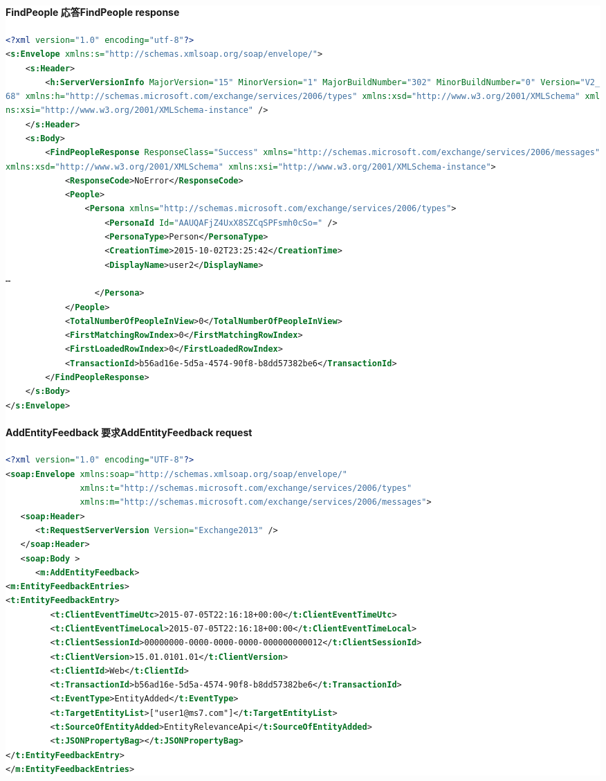 #### <a name="findpeople-response"></a><span data-ttu-id="137a2-202">FindPeople 応答</span><span class="sxs-lookup"><span data-stu-id="137a2-202">FindPeople response</span></span>

```XML
<?xml version="1.0" encoding="utf-8"?>
<s:Envelope xmlns:s="http://schemas.xmlsoap.org/soap/envelope/">
    <s:Header>
        <h:ServerVersionInfo MajorVersion="15" MinorVersion="1" MajorBuildNumber="302" MinorBuildNumber="0" Version="V2_68" xmlns:h="http://schemas.microsoft.com/exchange/services/2006/types" xmlns:xsd="http://www.w3.org/2001/XMLSchema" xmlns:xsi="http://www.w3.org/2001/XMLSchema-instance" />
    </s:Header>
    <s:Body>
        <FindPeopleResponse ResponseClass="Success" xmlns="http://schemas.microsoft.com/exchange/services/2006/messages" xmlns:xsd="http://www.w3.org/2001/XMLSchema" xmlns:xsi="http://www.w3.org/2001/XMLSchema-instance">
            <ResponseCode>NoError</ResponseCode>
            <People>
                <Persona xmlns="http://schemas.microsoft.com/exchange/services/2006/types">
                    <PersonaId Id="AAUQAFjZ4UxX8SZCqSPFsmh0cSo=" />
                    <PersonaType>Person</PersonaType>
                    <CreationTime>2015-10-02T23:25:42</CreationTime>
                    <DisplayName>user2</DisplayName>
…
                  </Persona>
            </People>
            <TotalNumberOfPeopleInView>0</TotalNumberOfPeopleInView>
            <FirstMatchingRowIndex>0</FirstMatchingRowIndex>
            <FirstLoadedRowIndex>0</FirstLoadedRowIndex>
            <TransactionId>b56ad16e-5d5a-4574-90f8-b8dd57382be6</TransactionId>
        </FindPeopleResponse>
    </s:Body>
</s:Envelope>

```

#### <a name="addentityfeedback-request"></a><span data-ttu-id="137a2-203">AddEntityFeedback 要求</span><span class="sxs-lookup"><span data-stu-id="137a2-203">AddEntityFeedback request</span></span>

```XML
<?xml version="1.0" encoding="UTF-8"?>
<soap:Envelope xmlns:soap="http://schemas.xmlsoap.org/soap/envelope/"
               xmlns:t="http://schemas.microsoft.com/exchange/services/2006/types"
               xmlns:m="http://schemas.microsoft.com/exchange/services/2006/messages">
   <soap:Header>
      <t:RequestServerVersion Version="Exchange2013" />
   </soap:Header>
   <soap:Body >
      <m:AddEntityFeedback>
<m:EntityFeedbackEntries>
<t:EntityFeedbackEntry>
         <t:ClientEventTimeUtc>2015-07-05T22:16:18+00:00</t:ClientEventTimeUtc>
         <t:ClientEventTimeLocal>2015-07-05T22:16:18+00:00</t:ClientEventTimeLocal>
         <t:ClientSessionId>00000000-0000-0000-0000-000000000012</t:ClientSessionId>
         <t:ClientVersion>15.01.0101.01</t:ClientVersion>
         <t:ClientId>Web</t:ClientId>
         <t:TransactionId>b56ad16e-5d5a-4574-90f8-b8dd57382be6</t:TransactionId>
         <t:EventType>EntityAdded</t:EventType>
         <t:TargetEntityList>["user1@ms7.com"]</t:TargetEntityList>
         <t:SourceOfEntityAdded>EntityRelevanceApi</t:SourceOfEntityAdded>
         <t:JSONPropertyBag></t:JSONPropertyBag>
</t:EntityFeedbackEntry>
</m:EntityFeedbackEntries>
```